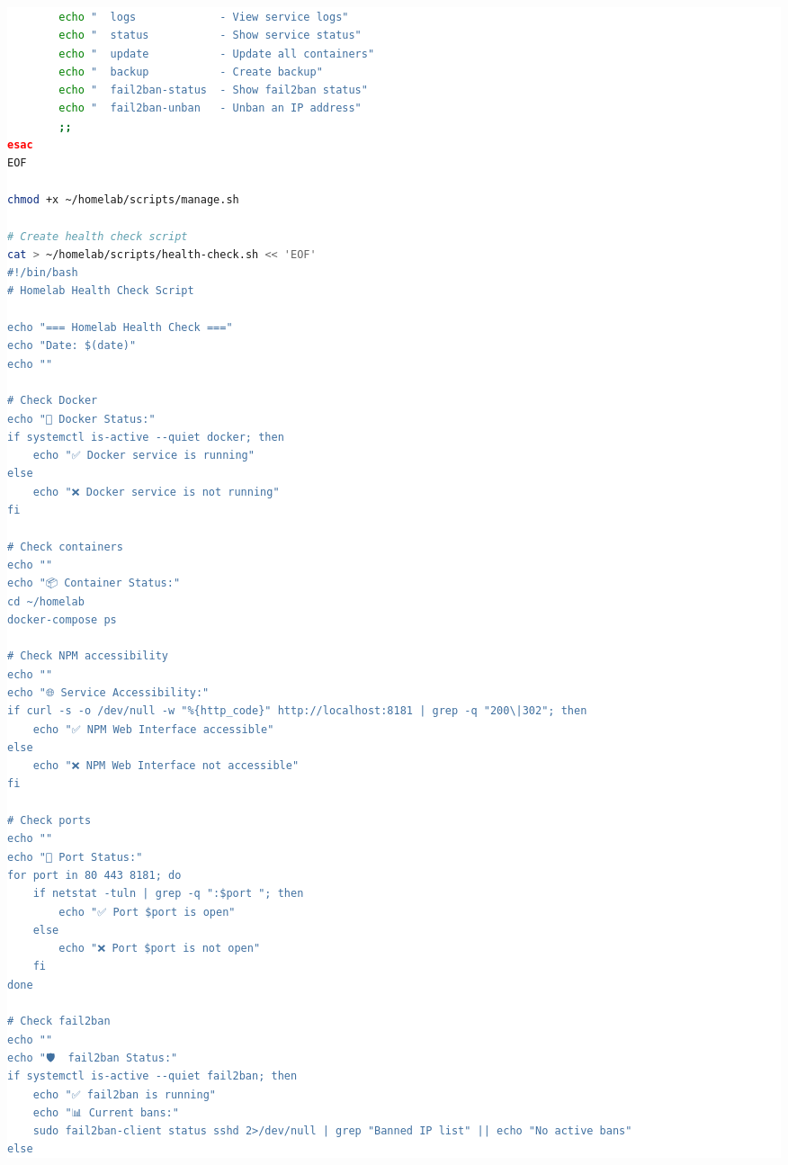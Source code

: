 ```bash
        echo "  logs             - View service logs"
        echo "  status           - Show service status"
        echo "  update           - Update all containers"
        echo "  backup           - Create backup"
        echo "  fail2ban-status  - Show fail2ban status"
        echo "  fail2ban-unban   - Unban an IP address"
        ;;
esac
EOF

chmod +x ~/homelab/scripts/manage.sh

# Create health check script
cat > ~/homelab/scripts/health-check.sh << 'EOF'
#!/bin/bash
# Homelab Health Check Script

echo "=== Homelab Health Check ==="
echo "Date: $(date)"
echo ""

# Check Docker
echo "🐳 Docker Status:"
if systemctl is-active --quiet docker; then
    echo "✅ Docker service is running"
else
    echo "❌ Docker service is not running"
fi

# Check containers
echo ""
echo "📦 Container Status:"
cd ~/homelab
docker-compose ps

# Check NPM accessibility
echo ""
echo "🌐 Service Accessibility:"
if curl -s -o /dev/null -w "%{http_code}" http://localhost:8181 | grep -q "200\|302"; then
    echo "✅ NPM Web Interface accessible"
else
    echo "❌ NPM Web Interface not accessible"
fi

# Check ports
echo ""
echo "🔌 Port Status:"
for port in 80 443 8181; do
    if netstat -tuln | grep -q ":$port "; then
        echo "✅ Port $port is open"
    else
        echo "❌ Port $port is not open"
    fi
done

# Check fail2ban
echo ""
echo "🛡️  fail2ban Status:"
if systemctl is-active --quiet fail2ban; then
    echo "✅ fail2ban is running"
    echo "📊 Current bans:"
    sudo fail2ban-client status sshd 2>/dev/null | grep "Banned IP list" || echo "No active bans"
else
```